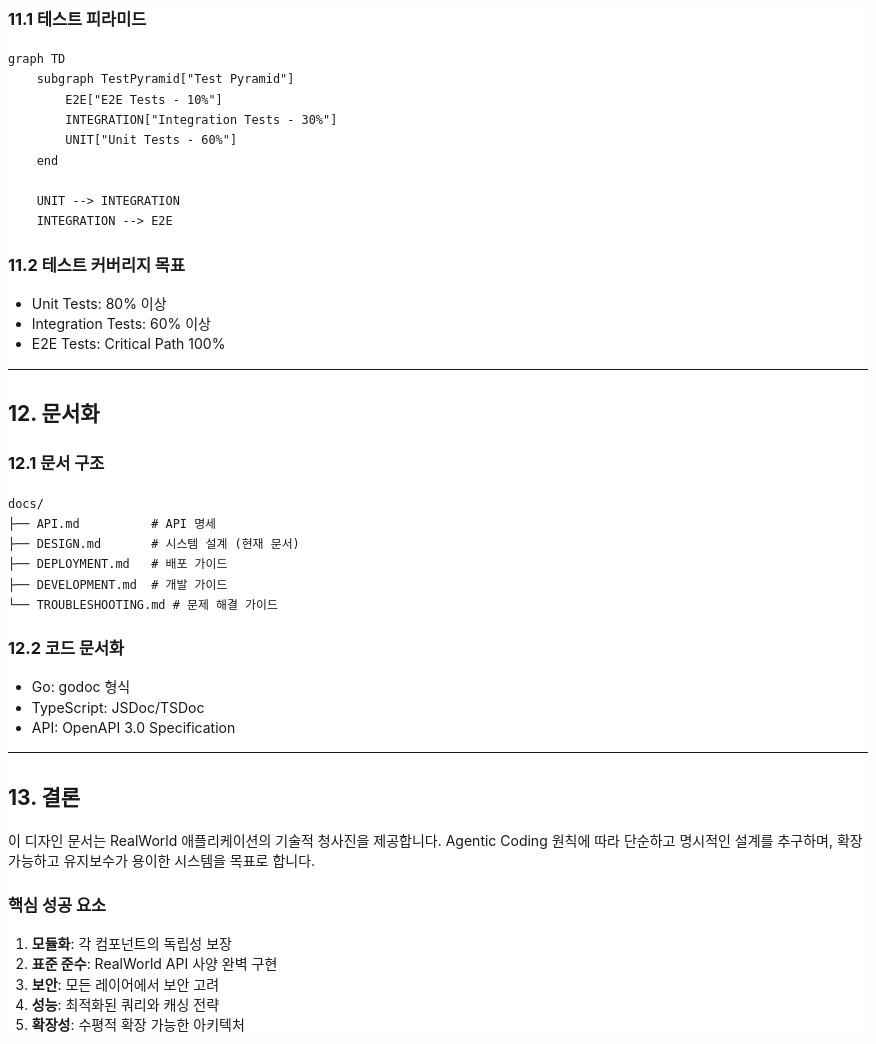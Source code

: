 ### 11.1 테스트 피라미드

```mermaid
graph TD
    subgraph TestPyramid["Test Pyramid"]
        E2E["E2E Tests - 10%"]
        INTEGRATION["Integration Tests - 30%"]
        UNIT["Unit Tests - 60%"]
    end
    
    UNIT --> INTEGRATION
    INTEGRATION --> E2E
```

### 11.2 테스트 커버리지 목표
- Unit Tests: 80% 이상
- Integration Tests: 60% 이상
- E2E Tests: Critical Path 100%

---

## 12. 문서화

### 12.1 문서 구조
```
docs/
├── API.md          # API 명세
├── DESIGN.md       # 시스템 설계 (현재 문서)
├── DEPLOYMENT.md   # 배포 가이드
├── DEVELOPMENT.md  # 개발 가이드
└── TROUBLESHOOTING.md # 문제 해결 가이드
```

### 12.2 코드 문서화
- Go: godoc 형식
- TypeScript: JSDoc/TSDoc
- API: OpenAPI 3.0 Specification

---

## 13. 결론

이 디자인 문서는 RealWorld 애플리케이션의 기술적 청사진을 제공합니다. Agentic Coding 원칙에 따라 단순하고 명시적인 설계를 추구하며, 확장 가능하고 유지보수가 용이한 시스템을 목표로 합니다.

### 핵심 성공 요소
1. **모듈화**: 각 컴포넌트의 독립성 보장
2. **표준 준수**: RealWorld API 사양 완벽 구현
3. **보안**: 모든 레이어에서 보안 고려
4. **성능**: 최적화된 쿼리와 캐싱 전략
5. **확장성**: 수평적 확장 가능한 아키텍처
